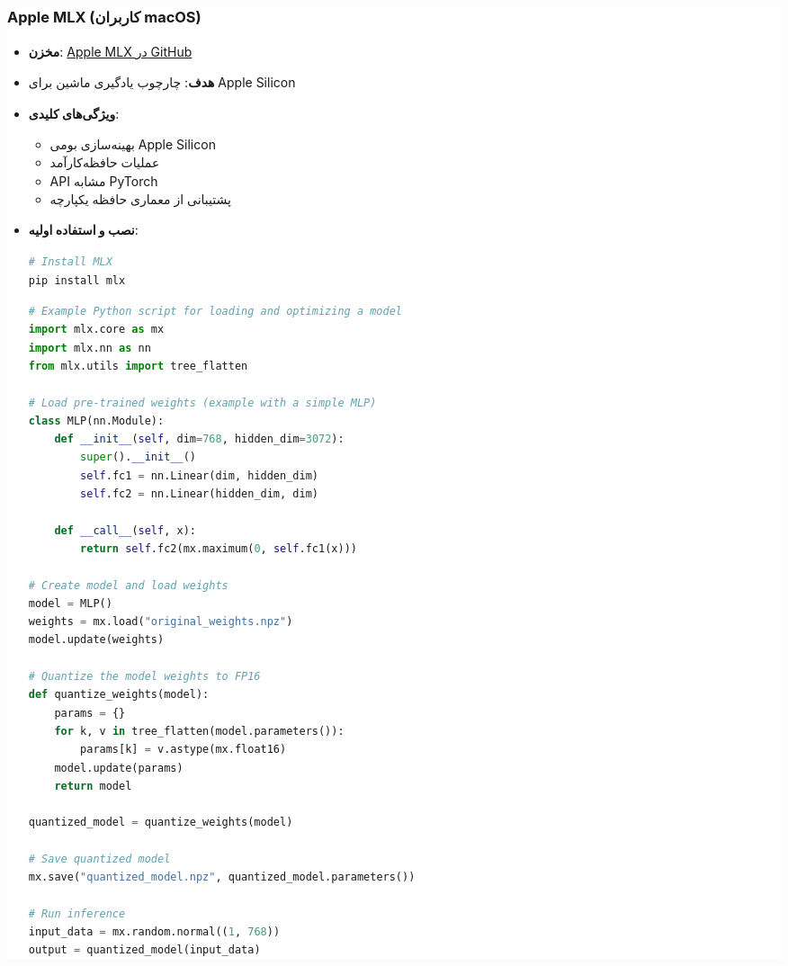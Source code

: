 
### Apple MLX (کاربران macOS)
- **مخزن**: [Apple MLX در GitHub](https://github.com/ml-explore/mlx)
- **هدف**: چارچوب یادگیری ماشین برای Apple Silicon
- **ویژگی‌های کلیدی**:
  - بهینه‌سازی بومی Apple Silicon
  - عملیات حافظه‌کارآمد
  - API مشابه PyTorch
  - پشتیبانی از معماری حافظه یکپارچه
- **نصب و استفاده اولیه**:
  ```bash
  # Install MLX
  pip install mlx
  ```
  
  ```python
  # Example Python script for loading and optimizing a model
  import mlx.core as mx
  import mlx.nn as nn
  from mlx.utils import tree_flatten
  
  # Load pre-trained weights (example with a simple MLP)
  class MLP(nn.Module):
      def __init__(self, dim=768, hidden_dim=3072):
          super().__init__()
          self.fc1 = nn.Linear(dim, hidden_dim)
          self.fc2 = nn.Linear(hidden_dim, dim)
          
      def __call__(self, x):
          return self.fc2(mx.maximum(0, self.fc1(x)))
  
  # Create model and load weights
  model = MLP()
  weights = mx.load("original_weights.npz")
  model.update(weights)
  
  # Quantize the model weights to FP16
  def quantize_weights(model):
      params = {}
      for k, v in tree_flatten(model.parameters()):
          params[k] = v.astype(mx.float16)
      model.update(params)
      return model
  
  quantized_model = quantize_weights(model)
  
  # Save quantized model
  mx.save("quantized_model.npz", quantized_model.parameters())
  
  # Run inference
  input_data = mx.random.normal((1, 768))
  output = quantized_model(input_data)
  ```
